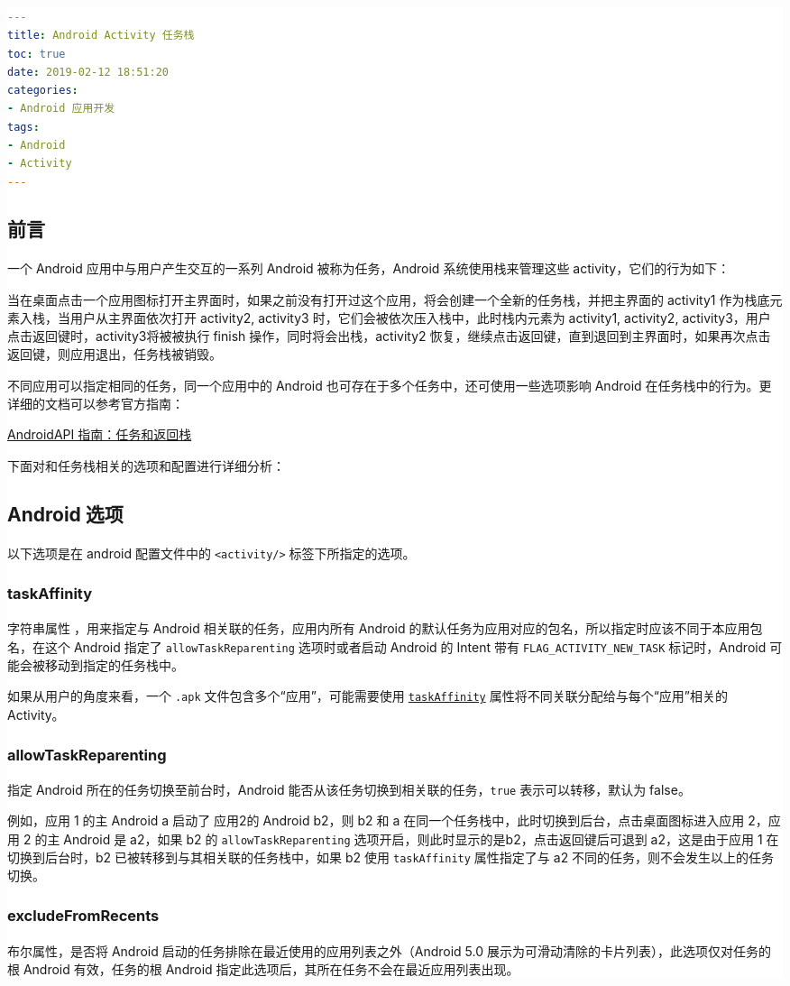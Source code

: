 ```yaml
---
title: Android Activity 任务栈
toc: true
date: 2019-02-12 18:51:20
categories:
- Android 应用开发
tags:
- Android
- Activity
---
```

## 前言

一个 Android 应用中与用户产生交互的一系列 Android 被称为任务，Android 系统使用栈来管理这些 activity，它们的行为如下：

当在桌面点击一个应用图标打开主界面时，如果之前没有打开过这个应用，将会创建一个全新的任务栈，并把主界面的 activity1 作为栈底元素入栈，当用户从主界面依次打开 activity2, activity3 时，它们会被依次压入栈中，此时栈内元素为 activity1, activity2, activity3，用户点击返回键时，activity3将被被执行 finish 操作，同时将会出栈，activity2 恢复，继续点击返回键，直到退回到主界面时，如果再次点击返回键，则应用退出，任务栈被销毁。

不同应用可以指定相同的任务，同一个应用中的 Android 也可存在于多个任务中，还可使用一些选项影响 Android 在任务栈中的行为。更详细的文档可以参考官方指南：

[AndroidAPI 指南：任务和返回栈](https://developer.android.com/guide/components/tasks-and-back-stack.html)

下面对和任务栈相关的选项和配置进行详细分析：



## Android 选项

以下选项是在 android 配置文件中的 `<activity/>` 标签下所指定的选项。



### taskAffinity

字符串属性 ，用来指定与 Android 相关联的任务，应用内所有 Android 的默认任务为应用对应的包名，所以指定时应该不同于本应用包名，在这个 Android 指定了 `allowTaskReparenting` 选项时或者启动 Android 的 Intent 带有 `FLAG_ACTIVITY_NEW_TASK` 标记时，Android 可能会被移动到指定的任务栈中。

如果从用户的角度来看，一个 `.apk` 文件包含多个“应用”，可能需要使用 [`taskAffinity`](https://developer.android.com/guide/topics/manifest/activity-element.html#aff) 属性将不同关联分配给与每个“应用”相关的 Activity。



### allowTaskReparenting

指定 Android 所在的任务切换至前台时，Android 能否从该任务切换到相关联的任务，`true` 表示可以转移，默认为  false。

例如，应用 1 的主 Android a 启动了 应用2的 Android b2，则 b2 和 a 在同一个任务栈中，此时切换到后台，点击桌面图标进入应用 2，应用 2 的主 Android 是 a2，如果 b2 的 `allowTaskReparenting` 选项开启，则此时显示的是b2，点击返回键后可退到 a2，这是由于应用 1 在切换到后台时，b2 已被转移到与其相关联的任务栈中，如果 b2 使用 `taskAffinity` 属性指定了与 a2 不同的任务，则不会发生以上的任务切换。



### excludeFromRecents

布尔属性，是否将 Android 启动的任务排除在最近使用的应用列表之外（Android 5.0 展示为可滑动清除的卡片列表），此选项仅对任务的根 Android 有效，任务的根 Android 指定此选项后，其所在任务不会在最近应用列表出现。
